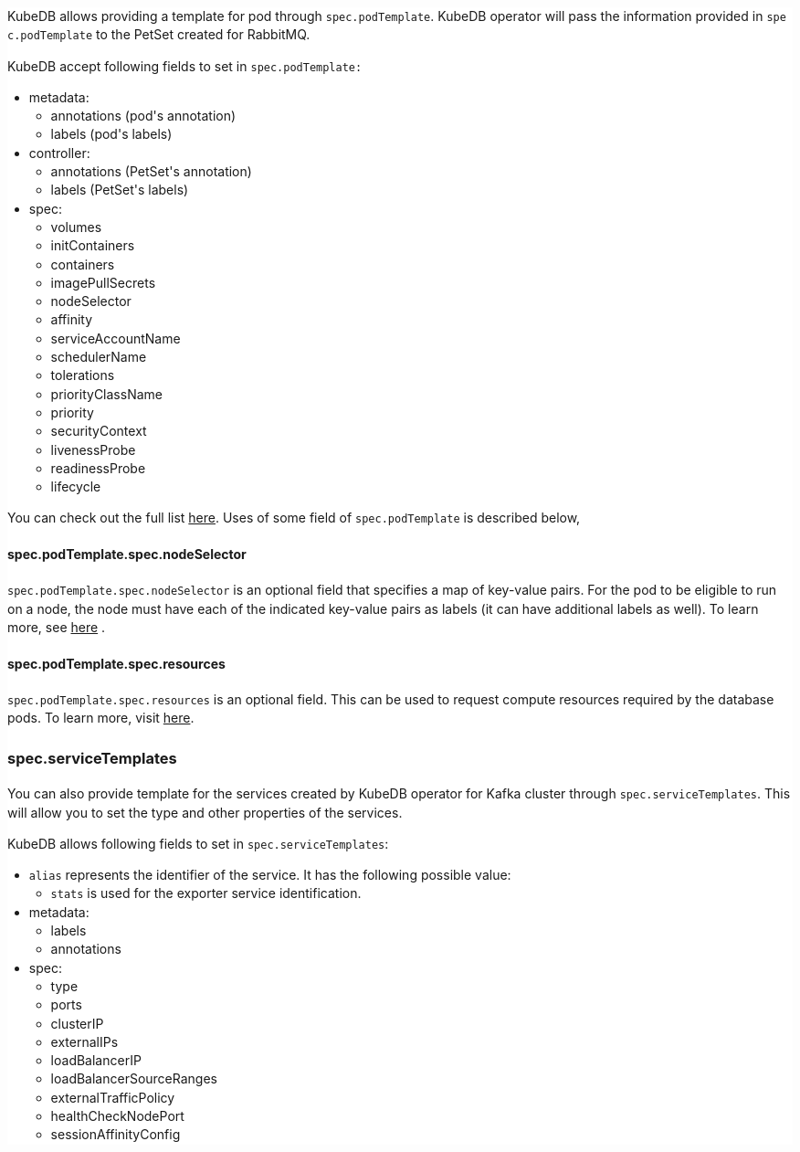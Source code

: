 KubeDB allows providing a template for pod through `spec.podTemplate`. KubeDB operator will pass the information provided in `spec.podTemplate` to the PetSet created for RabbitMQ.

KubeDB accept following fields to set in `spec.podTemplate:`

- metadata:
  - annotations (pod's annotation)
  - labels (pod's labels)
- controller:
  - annotations (PetSet's annotation)
  - labels (PetSet's labels)
- spec:
  - volumes
  - initContainers
  - containers
  - imagePullSecrets
  - nodeSelector
  - affinity
  - serviceAccountName
  - schedulerName
  - tolerations
  - priorityClassName
  - priority
  - securityContext
  - livenessProbe
  - readinessProbe
  - lifecycle

You can check out the full list [here](https://github.com/kmodules/offshoot-api/blob/39bf8b2/api/v2/types.go#L44-L279). Uses of some field of `spec.podTemplate` is described below,

#### spec.podTemplate.spec.nodeSelector

`spec.podTemplate.spec.nodeSelector` is an optional field that specifies a map of key-value pairs. For the pod to be eligible to run on a node, the node must have each of the indicated key-value pairs as labels (it can have additional labels as well). To learn more, see [here](https://kubernetes.io/docs/concepts/configuration/assign-pod-node/#nodeselector) .

#### spec.podTemplate.spec.resources

`spec.podTemplate.spec.resources` is an optional field. This can be used to request compute resources required by the database pods. To learn more, visit [here](http://kubernetes.io/docs/user-guide/compute-resources/).

### spec.serviceTemplates

You can also provide template for the services created by KubeDB operator for Kafka cluster through `spec.serviceTemplates`. This will allow you to set the type and other properties of the services.

KubeDB allows following fields to set in `spec.serviceTemplates`:
- `alias` represents the identifier of the service. It has the following possible value:
  - `stats` is used for the exporter service identification.
- metadata:
  - labels
  - annotations
- spec:
  - type
  - ports
  - clusterIP
  - externalIPs
  - loadBalancerIP
  - loadBalancerSourceRanges
  - externalTrafficPolicy
  - healthCheckNodePort
  - sessionAffinityConfig

